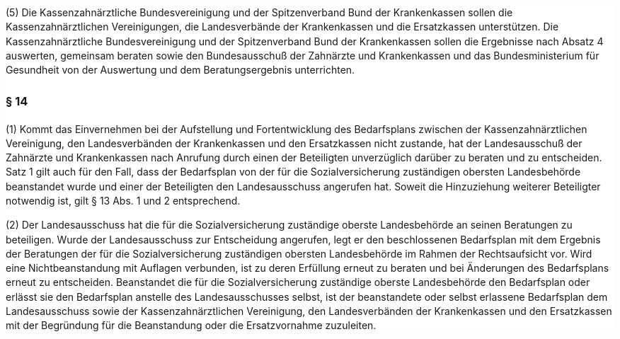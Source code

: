 </div>

<div class="jurAbsatz">

(5) Die Kassenzahnärztliche Bundesvereinigung und der Spitzenverband
Bund der Krankenkassen sollen die Kassenzahnärztlichen Vereinigungen,
die Landesverbände der Krankenkassen und die Ersatzkassen unterstützen.
Die Kassenzahnärztliche Bundesvereinigung und der Spitzenverband Bund
der Krankenkassen sollen die Ergebnisse nach Absatz 4 auswerten,
gemeinsam beraten sowie den Bundesausschuß der Zahnärzte und
Krankenkassen und das Bundesministerium für Gesundheit von der
Auswertung und dem Beratungsergebnis unterrichten.

</div>

</div>

</div>

</div>

<span id="BJNR005820957BJNE003103308.html"></span>

### § 14  

<div>

<div class="jnhtml">

<div>

<div class="jurAbsatz">

(1) Kommt das Einvernehmen bei der Aufstellung und Fortentwicklung des
Bedarfsplans zwischen der Kassenzahnärztlichen Vereinigung, den
Landesverbänden der Krankenkassen und den Ersatzkassen nicht zustande,
hat der Landesausschuß der Zahnärzte und Krankenkassen nach Anrufung
durch einen der Beteiligten unverzüglich darüber zu beraten und zu
entscheiden. Satz 1 gilt auch für den Fall, dass der Bedarfsplan von der
für die Sozialversicherung zuständigen obersten Landesbehörde
beanstandet wurde und einer der Beteiligten den Landesausschuss
angerufen hat. Soweit die Hinzuziehung weiterer Beteiligter notwendig
ist, gilt § 13 Abs. 1 und 2 entsprechend.

</div>

<div class="jurAbsatz">

(2) Der Landesausschuss hat die für die Sozialversicherung zuständige
oberste Landesbehörde an seinen Beratungen zu beteiligen. Wurde der
Landesausschuss zur Entscheidung angerufen, legt er den beschlossenen
Bedarfsplan mit dem Ergebnis der Beratungen der für die
Sozialversicherung zuständigen obersten Landesbehörde im Rahmen der
Rechtsaufsicht vor. Wird eine Nichtbeanstandung mit Auflagen verbunden,
ist zu deren Erfüllung erneut zu beraten und bei Änderungen des
Bedarfsplans erneut zu entscheiden. Beanstandet die für die
Sozialversicherung zuständige oberste Landesbehörde den Bedarfsplan oder
erlässt sie den Bedarfsplan anstelle des Landesausschusses selbst, ist
der beanstandete oder selbst erlassene Bedarfsplan dem Landesausschuss
sowie der Kassenzahnärztlichen Vereinigung, den Landesverbänden der
Krankenkassen und den Ersatzkassen mit der Begründung für die
Beanstandung oder die Ersatzvornahme zuzuleiten.
